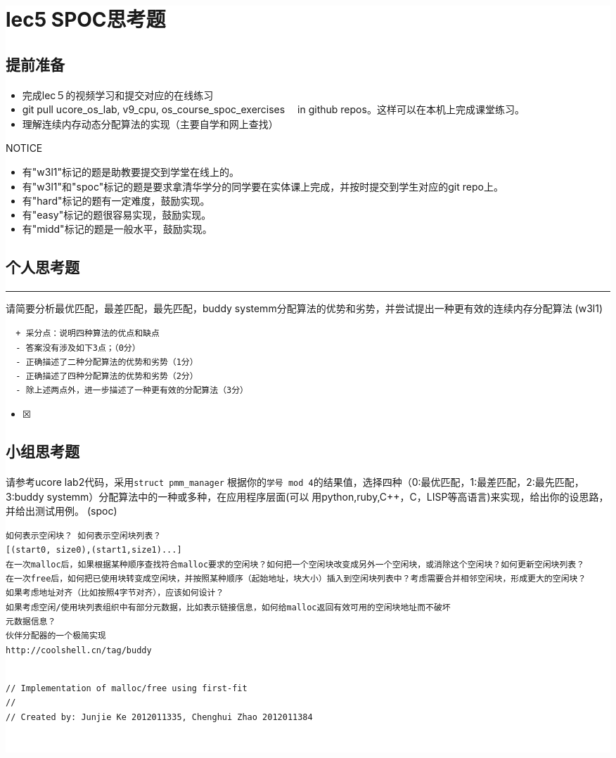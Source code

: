 # lec5 SPOC思考题

## 提前准备

- 完成lec５的视频学习和提交对应的在线练习
- git pull ucore_os_lab, v9_cpu, os_course_spoc_exercises 　in github repos。这样可以在本机上完成课堂练习。
- 理解连续内存动态分配算法的实现（主要自学和网上查找）

NOTICE
- 有"w3l1"标记的题是助教要提交到学堂在线上的。
- 有"w3l1"和"spoc"标记的题是要求拿清华学分的同学要在实体课上完成，并按时提交到学生对应的git repo上。
- 有"hard"标记的题有一定难度，鼓励实现。
- 有"easy"标记的题很容易实现，鼓励实现。
- 有"midd"标记的题是一般水平，鼓励实现。


## 个人思考题
---

请简要分析最优匹配，最差匹配，最先匹配，buddy systemm分配算法的优势和劣势，并尝试提出一种更有效的连续内存分配算法 (w3l1)
```
  + 采分点：说明四种算法的优点和缺点
  - 答案没有涉及如下3点；（0分）
  - 正确描述了二种分配算法的优势和劣势（1分）
  - 正确描述了四种分配算法的优势和劣势（2分）
  - 除上述两点外，进一步描述了一种更有效的分配算法（3分）
 ```
- [x]  

>  

## 小组思考题

请参考ucore lab2代码，采用`struct pmm_manager` 根据你的`学号 mod 4`的结果值，选择四种（0:最优匹配，1:最差匹配，2:最先匹配，3:buddy systemm）分配算法中的一种或多种，在应用程序层面(可以 用python,ruby,C++，C，LISP等高语言)来实现，给出你的设思路，并给出测试用例。 (spoc)

```
如何表示空闲块？ 如何表示空闲块列表？ 
[(start0, size0),(start1,size1)...]
在一次malloc后，如果根据某种顺序查找符合malloc要求的空闲块？如何把一个空闲块改变成另外一个空闲块，或消除这个空闲块？如何更新空闲块列表？
在一次free后，如何把已使用块转变成空闲块，并按照某种顺序（起始地址，块大小）插入到空闲块列表中？考虑需要合并相邻空闲块，形成更大的空闲块？
如果考虑地址对齐（比如按照4字节对齐），应该如何设计？
如果考虑空闲/使用块列表组织中有部分元数据，比如表示链接信息，如何给malloc返回有效可用的空闲块地址而不破坏
元数据信息？
伙伴分配器的一个极简实现
http://coolshell.cn/tag/buddy
```
<code>
// Implementation of malloc/free using first-fit
// 
// Created by: Junjie Ke 2012011335, Chenghui Zhao 2012011384
